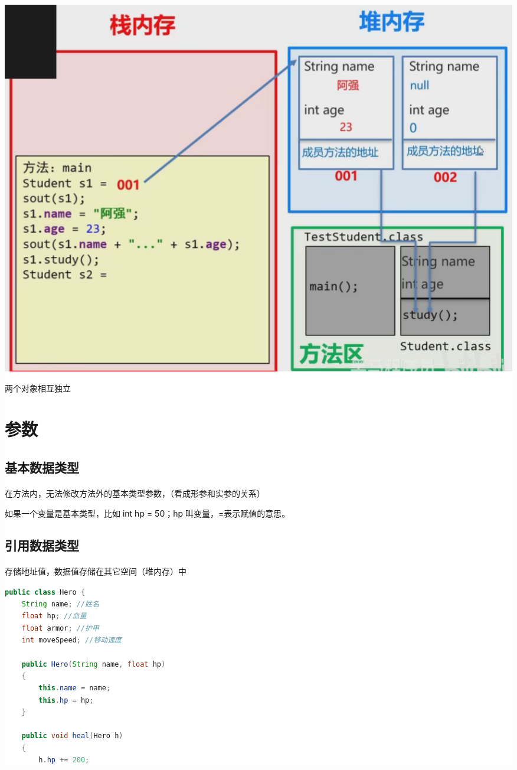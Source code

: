 ​![image](assets/image-20240328090740-lwd3mmj.png)​

两个对象相互独立

# 参数

## 基本数据类型

在方法内，无法修改方法外的基本类型参数，（看成形参和实参的关系）

如果一个变量是基本类型，比如 int hp = 50；hp 叫变量，=表示赋值的意思。

## 引用数据类型

存储地址值，数据值存储在其它空间（堆内存）中

```java
public class Hero {
    String name; //姓名
    float hp; //血量
    float armor; //护甲
    int moveSpeed; //移动速度
  
    public Hero(String name, float hp)
    {
    	this.name = name;
    	this.hp = hp;
    }
  
    public void heal(Hero h)
    {
    	h.hp += 200;
```